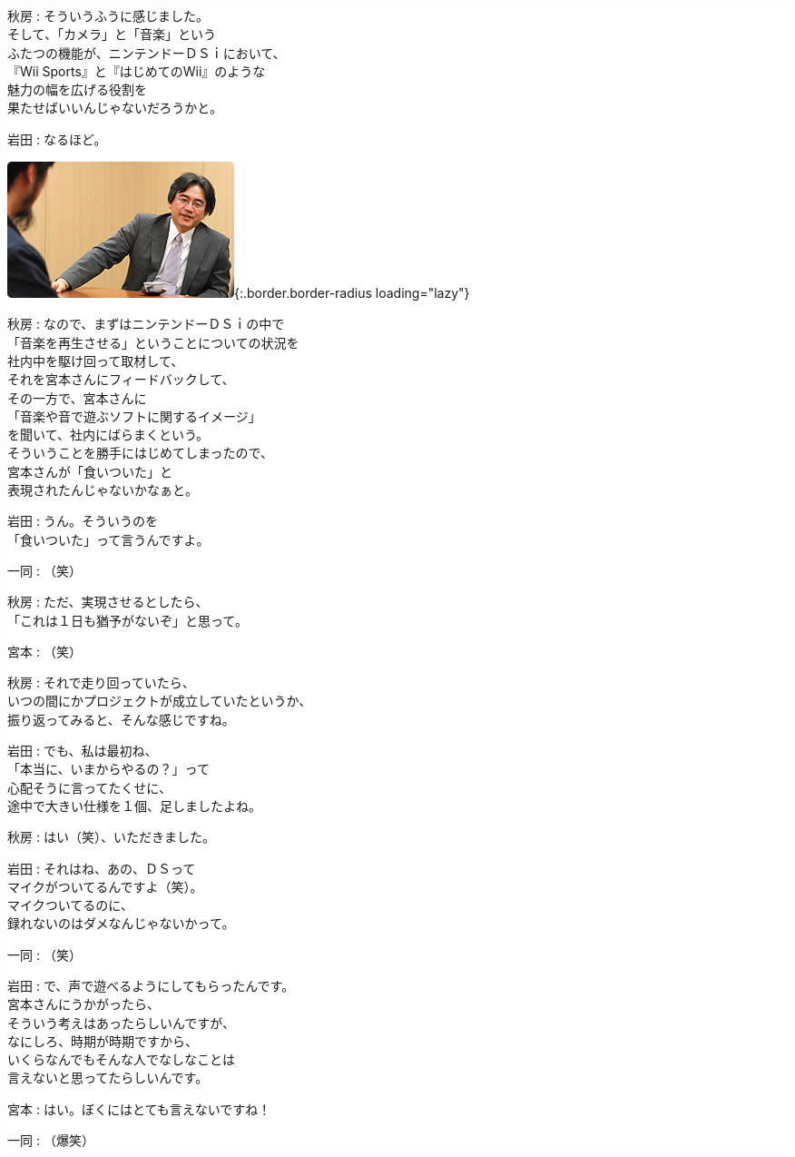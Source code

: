 秋房
: そういうふうに感じました。<br>そして、「カメラ」と「音楽」という<br>ふたつの機能が、ニンテンドーＤＳｉにおいて、<br>『Wii Sports』と『はじめてのWii』のような<br>魅力の幅を広げる役割を<br>果たせばいいんじゃないだろうかと。

岩田
: なるほど。

![](/others/interviews/jp/nds/dsi/vol2/img/image11.jpg){:.border.border-radius loading="lazy"}

秋房
: なので、まずはニンテンドーＤＳｉの中で<br>「音楽を再生させる」ということについての状況を<br>社内中を駆け回って取材して、<br>それを宮本さんにフィードバックして、<br>その一方で、宮本さんに<br>「音楽や音で遊ぶソフトに関するイメージ」<br>を聞いて、社内にばらまくという。<br>そういうことを勝手にはじめてしまったので、<br>宮本さんが「食いついた」と<br>表現されたんじゃないかなぁと。

岩田
: うん。そういうのを<br>「食いついた」って言うんですよ。

一同
: （笑）

秋房
: ただ、実現させるとしたら、<br>「これは１日も猶予がないぞ」と思って。

宮本
: （笑）

秋房
: それで走り回っていたら、<br>いつの間にかプロジェクトが成立していたというか、<br>振り返ってみると、そんな感じですね。

岩田
: でも、私は最初ね、<br>「本当に、いまからやるの？」って<br>心配そうに言ってたくせに、<br>途中で大きい仕様を１個、足しましたよね。

秋房
: はい（笑）、いただきました。

岩田
: それはね、あの、ＤＳって<br>マイクがついてるんですよ（笑）。<br>マイクついてるのに、<br>録れないのはダメなんじゃないかって。

一同
: （笑）

岩田
: で、声で遊べるようにしてもらったんです。<br>宮本さんにうかがったら、<br>そういう考えはあったらしいんですが、<br>なにしろ、時期が時期ですから、<br>いくらなんでもそんな人でなしなことは<br>言えないと思ってたらしいんです。

宮本
: はい。ぼくにはとても言えないですね！

一同
: （爆笑）
